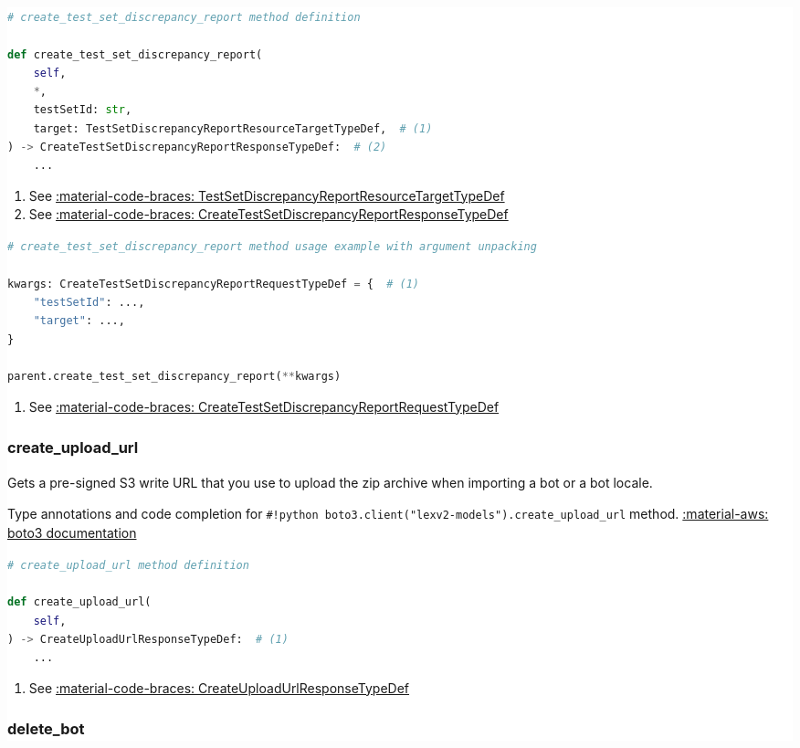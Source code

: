 ```python
# create_test_set_discrepancy_report method definition

def create_test_set_discrepancy_report(
    self,
    *,
    testSetId: str,
    target: TestSetDiscrepancyReportResourceTargetTypeDef,  # (1)
) -> CreateTestSetDiscrepancyReportResponseTypeDef:  # (2)
    ...
```

1. See [:material-code-braces: TestSetDiscrepancyReportResourceTargetTypeDef](./type_defs.md#testsetdiscrepancyreportresourcetargettypedef)
2. See [:material-code-braces: CreateTestSetDiscrepancyReportResponseTypeDef](./type_defs.md#createtestsetdiscrepancyreportresponsetypedef)


```python
# create_test_set_discrepancy_report method usage example with argument unpacking

kwargs: CreateTestSetDiscrepancyReportRequestTypeDef = {  # (1)
    "testSetId": ...,
    "target": ...,
}

parent.create_test_set_discrepancy_report(**kwargs)
```

1. See [:material-code-braces: CreateTestSetDiscrepancyReportRequestTypeDef](./type_defs.md#createtestsetdiscrepancyreportrequesttypedef)

### create\_upload\_url

Gets a pre-signed S3 write URL that you use to upload the zip archive when
importing a bot or a bot locale.

Type annotations and code completion for `#!python boto3.client("lexv2-models").create_upload_url` method.
[:material-aws: boto3 documentation](https://boto3.amazonaws.com/v1/documentation/api/latest/reference/services/lexv2-models/client/create_upload_url.html)

```python
# create_upload_url method definition

def create_upload_url(
    self,
) -> CreateUploadUrlResponseTypeDef:  # (1)
    ...
```

1. See [:material-code-braces: CreateUploadUrlResponseTypeDef](./type_defs.md#createuploadurlresponsetypedef)



### delete\_bot

